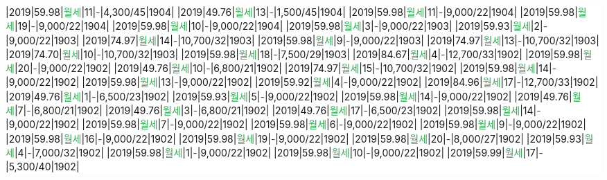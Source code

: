 |2019|59.98|<span style="color:#34a853">월세</span>|11|<span style="color:#444444">-</span>|4,300/45|1904|
|2019|49.76|<span style="color:#34a853">월세</span>|13|<span style="color:#444444">-</span>|1,500/45|1904|
|2019|59.98|<span style="color:#34a853">월세</span>|11|<span style="color:#444444">-</span>|9,000/22|1904|
|2019|59.98|<span style="color:#34a853">월세</span>|19|<span style="color:#444444">-</span>|9,000/22|1904|
|2019|59.98|<span style="color:#34a853">월세</span>|10|<span style="color:#444444">-</span>|9,000/22|1904|
|2019|59.98|<span style="color:#34a853">월세</span>|3|<span style="color:#444444">-</span>|9,000/22|1903|
|2019|59.93|<span style="color:#34a853">월세</span>|2|<span style="color:#444444">-</span>|9,000/22|1903|
|2019|74.97|<span style="color:#34a853">월세</span>|14|<span style="color:#444444">-</span>|10,700/32|1903|
|2019|59.98|<span style="color:#34a853">월세</span>|9|<span style="color:#444444">-</span>|9,000/22|1903|
|2019|74.97|<span style="color:#34a853">월세</span>|13|<span style="color:#444444">-</span>|10,700/32|1903|
|2019|74.70|<span style="color:#34a853">월세</span>|10|<span style="color:#444444">-</span>|10,700/32|1903|
|2019|59.98|<span style="color:#34a853">월세</span>|18|<span style="color:#444444">-</span>|7,500/29|1903|
|2019|84.67|<span style="color:#34a853">월세</span>|4|<span style="color:#444444">-</span>|12,700/33|1902|
|2019|59.98|<span style="color:#34a853">월세</span>|20|<span style="color:#444444">-</span>|9,000/22|1902|
|2019|49.76|<span style="color:#34a853">월세</span>|10|<span style="color:#444444">-</span>|6,800/21|1902|
|2019|74.97|<span style="color:#34a853">월세</span>|15|<span style="color:#444444">-</span>|10,700/32|1902|
|2019|59.98|<span style="color:#34a853">월세</span>|14|<span style="color:#444444">-</span>|9,000/22|1902|
|2019|59.98|<span style="color:#34a853">월세</span>|13|<span style="color:#444444">-</span>|9,000/22|1902|
|2019|59.92|<span style="color:#34a853">월세</span>|4|<span style="color:#444444">-</span>|9,000/22|1902|
|2019|84.96|<span style="color:#34a853">월세</span>|17|<span style="color:#444444">-</span>|12,700/33|1902|
|2019|49.76|<span style="color:#34a853">월세</span>|1|<span style="color:#444444">-</span>|6,500/23|1902|
|2019|59.93|<span style="color:#34a853">월세</span>|5|<span style="color:#444444">-</span>|9,000/22|1902|
|2019|59.98|<span style="color:#34a853">월세</span>|14|<span style="color:#444444">-</span>|9,000/22|1902|
|2019|49.76|<span style="color:#34a853">월세</span>|7|<span style="color:#444444">-</span>|6,800/21|1902|
|2019|49.76|<span style="color:#34a853">월세</span>|3|<span style="color:#444444">-</span>|6,800/21|1902|
|2019|49.76|<span style="color:#34a853">월세</span>|17|<span style="color:#444444">-</span>|6,500/23|1902|
|2019|59.98|<span style="color:#34a853">월세</span>|14|<span style="color:#444444">-</span>|9,000/22|1902|
|2019|59.98|<span style="color:#34a853">월세</span>|7|<span style="color:#444444">-</span>|9,000/22|1902|
|2019|59.98|<span style="color:#34a853">월세</span>|6|<span style="color:#444444">-</span>|9,000/22|1902|
|2019|59.98|<span style="color:#34a853">월세</span>|9|<span style="color:#444444">-</span>|9,000/22|1902|
|2019|59.98|<span style="color:#34a853">월세</span>|16|<span style="color:#444444">-</span>|9,000/22|1902|
|2019|59.98|<span style="color:#34a853">월세</span>|19|<span style="color:#444444">-</span>|9,000/22|1902|
|2019|59.98|<span style="color:#34a853">월세</span>|20|<span style="color:#444444">-</span>|8,000/27|1902|
|2019|59.93|<span style="color:#34a853">월세</span>|4|<span style="color:#444444">-</span>|7,000/32|1902|
|2019|59.98|<span style="color:#34a853">월세</span>|1|<span style="color:#444444">-</span>|9,000/22|1902|
|2019|59.98|<span style="color:#34a853">월세</span>|10|<span style="color:#444444">-</span>|9,000/22|1902|
|2019|59.99|<span style="color:#34a853">월세</span>|17|<span style="color:#444444">-</span>|5,300/40|1902|